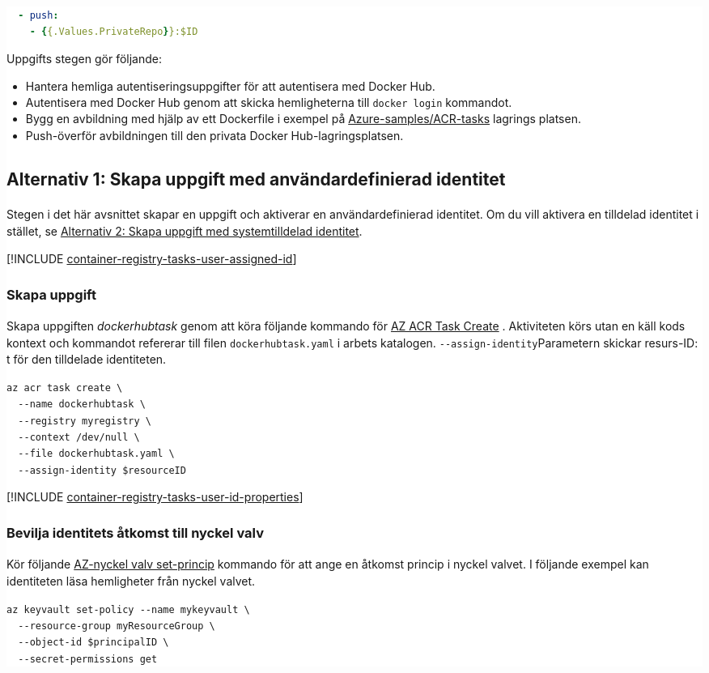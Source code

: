 ```yml
  - push:
    - {{.Values.PrivateRepo}}:$ID
```

Uppgifts stegen gör följande:

* Hantera hemliga autentiseringsuppgifter för att autentisera med Docker Hub.
* Autentisera med Docker Hub genom att skicka hemligheterna till `docker login` kommandot.
* Bygg en avbildning med hjälp av ett Dockerfile i exempel på [Azure-samples/ACR-tasks](https://github.com/Azure-Samples/acr-tasks.git) lagrings platsen.
* Push-överför avbildningen till den privata Docker Hub-lagringsplatsen.


## <a name="option-1-create-task-with-user-assigned-identity"></a>Alternativ 1: Skapa uppgift med användardefinierad identitet

Stegen i det här avsnittet skapar en uppgift och aktiverar en användardefinierad identitet. Om du vill aktivera en tilldelad identitet i stället, se [Alternativ 2: Skapa uppgift med systemtilldelad identitet](#option-2-create-task-with-system-assigned-identity). 

[!INCLUDE [container-registry-tasks-user-assigned-id](../../includes/container-registry-tasks-user-assigned-id.md)]

### <a name="create-task"></a>Skapa uppgift

Skapa uppgiften *dockerhubtask* genom att köra följande kommando för [AZ ACR Task Create][az-acr-task-create] . Aktiviteten körs utan en käll kods kontext och kommandot refererar till filen `dockerhubtask.yaml` i arbets katalogen. `--assign-identity`Parametern skickar resurs-ID: t för den tilldelade identiteten. 

```azurecli
az acr task create \
  --name dockerhubtask \
  --registry myregistry \
  --context /dev/null \
  --file dockerhubtask.yaml \
  --assign-identity $resourceID
```

[!INCLUDE [container-registry-tasks-user-id-properties](../../includes/container-registry-tasks-user-id-properties.md)]


### <a name="grant-identity-access-to-key-vault"></a>Bevilja identitets åtkomst till nyckel valv

Kör följande [AZ-nyckel valv set-princip][az-keyvault-set-policy] kommando för att ange en åtkomst princip i nyckel valvet. I följande exempel kan identiteten läsa hemligheter från nyckel valvet. 

```azurecli
az keyvault set-policy --name mykeyvault \
  --resource-group myResourceGroup \
  --object-id $principalID \
  --secret-permissions get
```


[az-login]: /cli/azure/reference-index#az-login
[az-acr-login]: /cli/azure/acr#az-acr-login
[az-acr-show]: /cli/azure/acr#az-acr-show
[az-acr-build]: /cli/azure/acr#az-acr-build
[az-acr-repository-show-tags]: /cli/azure/acr/repository#az-acr-repository-show-tags
[az-role-assignment-create]: /cli/azure/role/assignment#az-role-assignment-create
[az-acr-login]: /cli/azure/acr#az-acr-login
[az-identity-create]: /cli/azure/identity#az-identity-create
[az-identity-show]: /cli/azure/identity#az-identity-show
[azure-cli]: /cli/azure/install-azure-cli
[az-acr-task-create]: /cli/azure/acr/task#az-acr-task-create
[az-acr-task-show]: /cli/azure/acr/task#az-acr-task-show
[az-acr-task-run]: /cli/azure/acr/task#az-acr-task-run
[az-acr-task-list-runs]: /cli/azure/acr/task#az-acr-task-list-runs
[az-acr-task-credential-add]: /cli/azure/acr/task/credential#az-acr-task-credential-add
[az-group-create]: /cli/azure/group?#az-group-create
[az-keyvault-create]: /cli/azure/keyvault?#az-keyvault-create
[az-keyvault-secret-set]: /cli/azure/keyvault/secret#az-keyvault-secret-set
[az-keyvault-set-policy]: /cli/azure/keyvault#az-keyvault-set-policy